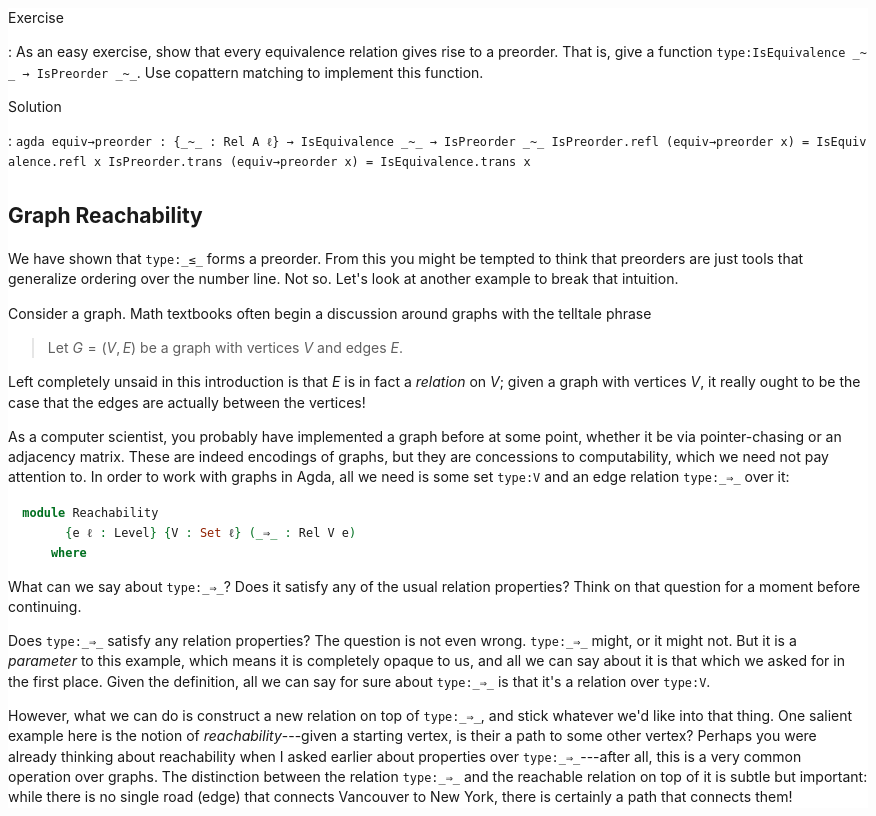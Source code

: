 
Exercise

:   As an easy exercise, show that every equivalence relation gives rise to a
    preorder. That is, give a function `type:IsEquivalence _~_ → IsPreorder
    _~_`. Use copattern matching to implement this function.


Solution

:       ```agda
  equiv→preorder
      : {_~_ : Rel A ℓ}
      → IsEquivalence _~_ → IsPreorder _~_
  IsPreorder.refl (equiv→preorder x) = IsEquivalence.refl x
  IsPreorder.trans (equiv→preorder x) = IsEquivalence.trans x
        ```


## Graph Reachability

We have shown that `type:_≤_` forms a preorder. From this you might be tempted
to think that preorders are just tools that generalize ordering over the number
line. Not so. Let's look at another example to break that intuition.

Consider a graph. Math textbooks often begin a discussion around graphs with the
telltale phrase

> Let $G = (V, E)$ be a graph with vertices $V$ and edges $E$.

Left completely unsaid in this introduction is that $E$ is in fact a *relation*
on $V$; given a graph with vertices $V$, it really ought to be the case that the
edges are actually between the vertices!

As a computer scientist, you probably have implemented a graph before at some
point, whether it be via pointer-chasing or an adjacency matrix. These are
indeed encodings of graphs, but they are concessions to computability, which we
need not pay attention to. In order to work with graphs in Agda, all we need is
some set `type:V` and an edge relation `type:_⇒_` over it:

```agda
  module Reachability
        {e ℓ : Level} {V : Set ℓ} (_⇒_ : Rel V e)
      where
```

What can we say about `type:_⇒_`? Does it satisfy any of the usual relation
properties? Think on that question for a moment before continuing.

Does `type:_⇒_` satisfy any relation properties? The question is not even wrong.
`type:_⇒_` might, or it might not. But it is a *parameter* to this example,
which means it is completely opaque to us, and all we can say about it is that
which we asked for in the first place. Given the definition, all we can say for
sure about `type:_⇒_` is that it's a relation over `type:V`.

However, what we can do is construct a new relation on top of `type:_⇒_`, and
stick whatever we'd like into that thing. One salient example here is the notion
of *reachability*---given a starting vertex, is their a path to some other
vertex? Perhaps you were already thinking about reachability when I asked
earlier about properties over `type:_⇒_`---after all, this is a very common
operation over graphs. The distinction between the relation `type:_⇒_` and the
reachable relation on top of it is subtle but important: while there is no
single road (edge) that connects Vancouver to New York, there is certainly a
path that connects them!
